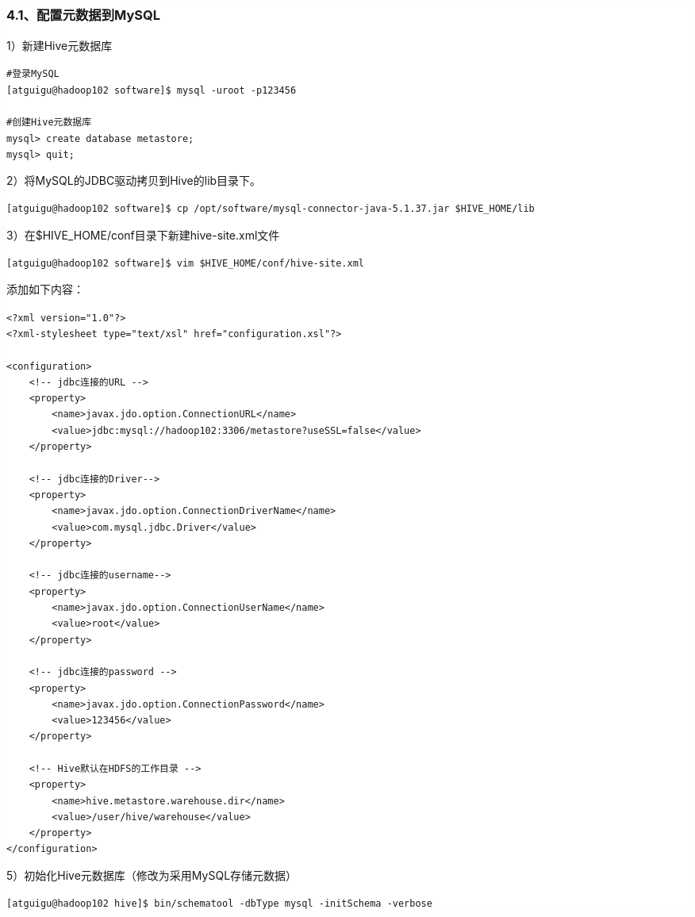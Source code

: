 ### 4.1、配置元数据到MySQL
1）新建Hive元数据库
```
#登录MySQL
[atguigu@hadoop102 software]$ mysql -uroot -p123456

#创建Hive元数据库
mysql> create database metastore;
mysql> quit;
```
2）将MySQL的JDBC驱动拷贝到Hive的lib目录下。
```
[atguigu@hadoop102 software]$ cp /opt/software/mysql-connector-java-5.1.37.jar $HIVE_HOME/lib
```
3）在$HIVE_HOME/conf目录下新建hive-site.xml文件
```
[atguigu@hadoop102 software]$ vim $HIVE_HOME/conf/hive-site.xml
```
添加如下内容：
```
<?xml version="1.0"?>
<?xml-stylesheet type="text/xsl" href="configuration.xsl"?>

<configuration>
    <!-- jdbc连接的URL -->
    <property>
        <name>javax.jdo.option.ConnectionURL</name>
        <value>jdbc:mysql://hadoop102:3306/metastore?useSSL=false</value>
    </property>
    
    <!-- jdbc连接的Driver-->
    <property>
        <name>javax.jdo.option.ConnectionDriverName</name>
        <value>com.mysql.jdbc.Driver</value>
    </property>
    
	<!-- jdbc连接的username-->
    <property>
        <name>javax.jdo.option.ConnectionUserName</name>
        <value>root</value>
    </property>

    <!-- jdbc连接的password -->
    <property>
        <name>javax.jdo.option.ConnectionPassword</name>
        <value>123456</value>
    </property>

    <!-- Hive默认在HDFS的工作目录 -->
    <property>
        <name>hive.metastore.warehouse.dir</name>
        <value>/user/hive/warehouse</value>
    </property>
</configuration>
```
5）初始化Hive元数据库（修改为采用MySQL存储元数据）
```
[atguigu@hadoop102 hive]$ bin/schematool -dbType mysql -initSchema -verbose
```
